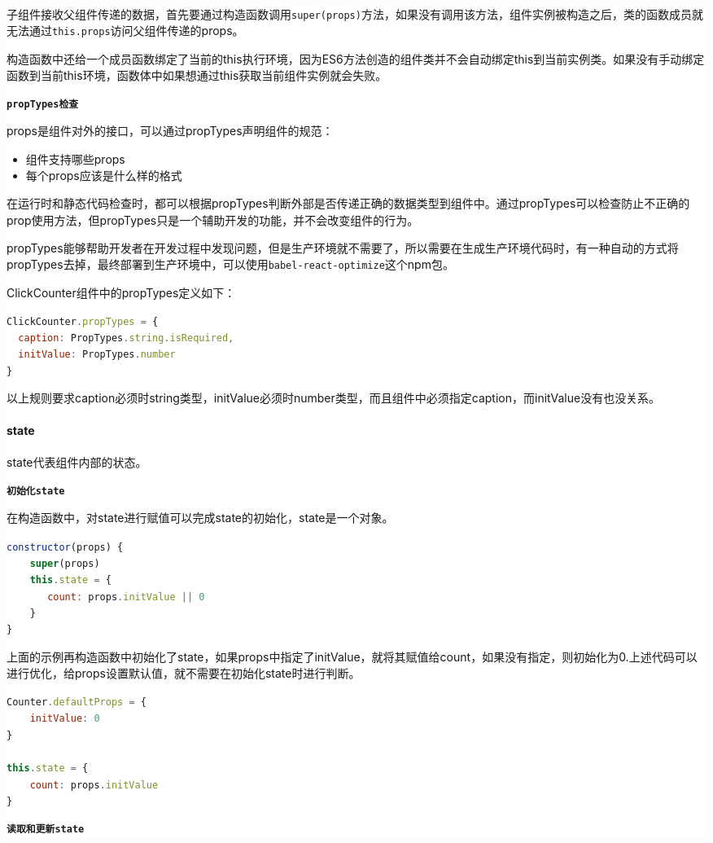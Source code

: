 子组件接收父组件传递的数据，首先要通过构造函数调用`super(props)`方法，如果没有调用该方法，组件实例被构造之后，类的函数成员就无法通过`this.props`访问父组件传递的props。  

构造函数中还给一个成员函数绑定了当前的this执行环境，因为ES6方法创造的组件类并不会自动绑定this到当前实例类。如果没有手动绑定函数到当前this环境，函数体中如果想通过this获取当前组件实例就会失败。  

**`propTypes检查`**  

props是组件对外的接口，可以通过propTypes声明组件的规范： 
* 组件支持哪些props   
* 每个props应该是什么样的格式

在运行时和静态代码检查时，都可以根据propTypes判断外部是否传递正确的数据类型到组件中。通过propTypes可以检查防止不正确的prop使用方法，但propTypes只是一个辅助开发的功能，并不会改变组件的行为。  

propTypes能够帮助开发者在开发过程中发现问题，但是生产环境就不需要了，所以需要在生成生产环境代码时，有一种自动的方式将propTypes去掉，最终部署到生产环境中，可以使用`babel-react-optimize`这个npm包。


ClickCounter组件中的propTypes定义如下：
``` jsx
ClickCounter.propTypes = {
  caption: PropTypes.string.isRequired,
  initValue: PropTypes.number
}
```  

以上规则要求caption必须时string类型，initValue必须时number类型，而且组件中必须指定caption，而initValue没有也没关系。

#### state
state代表组件内部的状态。

**`初始化state`**  

在构造函数中，对state进行赋值可以完成state的初始化，state是一个对象。

``` jsx
constructor(props) {
    super(props)
    this.state = {
       count: props.initValue || 0   
    }
}
```

上面的示例再构造函数中初始化了state，如果props中指定了initValue，就将其赋值给count，如果没有指定，则初始化为0.上述代码可以进行优化，给props设置默认值，就不需要在初始化state时进行判断。 

``` jsx
Counter.defaultProps = {
    initValue: 0
}

this.state = {
    count: props.initValue
}
```

**`读取和更新state`**  
